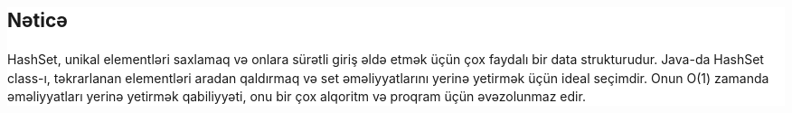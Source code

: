 ## Nəticə

HashSet, unikal elementləri saxlamaq və onlara sürətli giriş əldə etmək üçün çox faydalı bir data strukturudur. Java-da HashSet class-ı, təkrarlanan elementləri aradan qaldırmaq və set əməliyyatlarını yerinə yetirmək üçün ideal seçimdir. Onun O(1) zamanda əməliyyatları yerinə yetirmək qabiliyyəti, onu bir çox alqoritm və proqram üçün əvəzolunmaz edir.
